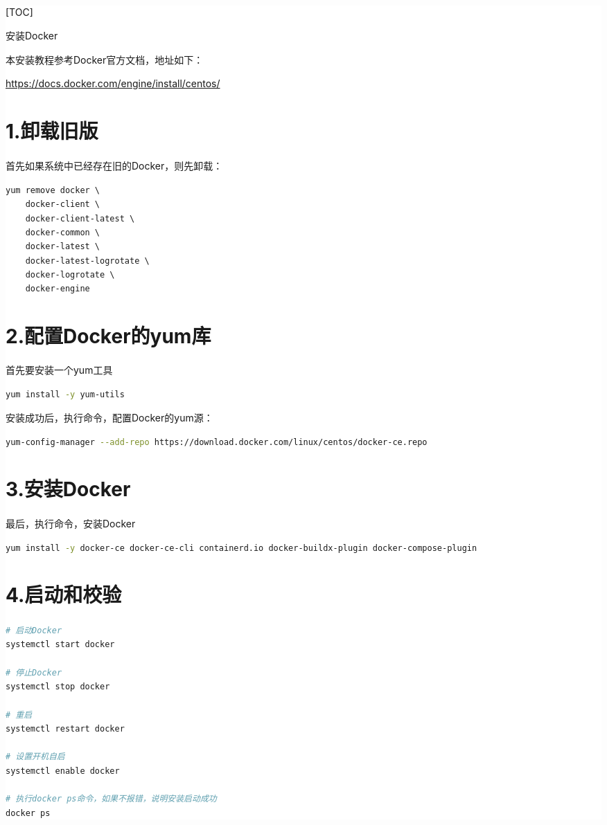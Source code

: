 [TOC]

安装Docker

本安装教程参考Docker官方文档，地址如下：

https://docs.docker.com/engine/install/centos/

# 1.卸载旧版

首先如果系统中已经存在旧的Docker，则先卸载：

```Shell
yum remove docker \
    docker-client \
    docker-client-latest \
    docker-common \
    docker-latest \
    docker-latest-logrotate \
    docker-logrotate \
    docker-engine
```

# 2.配置Docker的yum库

首先要安装一个yum工具

```Bash
yum install -y yum-utils
```

安装成功后，执行命令，配置Docker的yum源：

```Bash
yum-config-manager --add-repo https://download.docker.com/linux/centos/docker-ce.repo
```

# 3.安装Docker

最后，执行命令，安装Docker

```Bash
yum install -y docker-ce docker-ce-cli containerd.io docker-buildx-plugin docker-compose-plugin
```

# 4.启动和校验

```Bash
# 启动Docker
systemctl start docker

# 停止Docker
systemctl stop docker

# 重启
systemctl restart docker

# 设置开机自启
systemctl enable docker

# 执行docker ps命令，如果不报错，说明安装启动成功
docker ps
```
